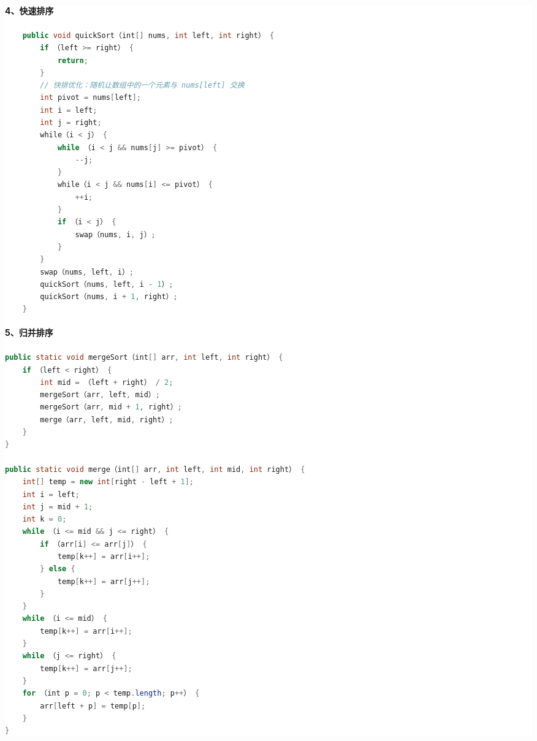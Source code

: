 #### 4、快速排序

```java
    public void quickSort（int[] nums, int left, int right） {
        if （left >= right） {
            return;
        }
        // 快排优化：随机让数组中的一个元素与 nums[left] 交换
        int pivot = nums[left];
        int i = left;
        int j = right;
        while（i < j） {
            while （i < j && nums[j] >= pivot） {
                --j;
            }
            while（i < j && nums[i] <= pivot） {
                ++i;
            }
            if （i < j） {
                swap（nums, i, j）;
            }
        }
        swap（nums, left, i）;
        quickSort（nums, left, i - 1）;
        quickSort（nums, i + 1, right）;
    }
```

#### 5、归并排序

```java
public static void mergeSort（int[] arr, int left, int right） {
    if （left < right） {
        int mid = （left + right） / 2;
        mergeSort（arr, left, mid）;
        mergeSort（arr, mid + 1, right）;
        merge（arr, left, mid, right）;
    }
}

public static void merge（int[] arr, int left, int mid, int right） {
    int[] temp = new int[right - left + 1];
    int i = left;
    int j = mid + 1;
    int k = 0;
    while （i <= mid && j <= right） {
        if （arr[i] <= arr[j]） {
            temp[k++] = arr[i++];
        } else {
            temp[k++] = arr[j++];
        }
    }
    while （i <= mid） {
        temp[k++] = arr[i++];
    }
    while （j <= right） {
        temp[k++] = arr[j++];
    }
    for （int p = 0; p < temp.length; p++） {
        arr[left + p] = temp[p];
    }
}

```
